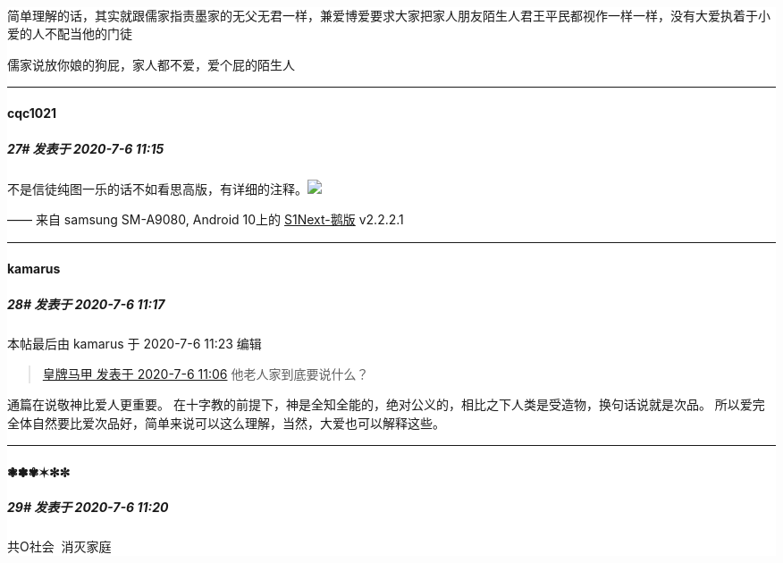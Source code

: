 
简单理解的话，其实就跟儒家指责墨家的无父无君一样，兼爱博爱要求大家把家人朋友陌生人君王平民都视作一样一样，没有大爱执着于小爱的人不配当他的门徒


儒家说放你娘的狗屁，家人都不爱，爱个屁的陌生人







-----

####  cqc1021  
##### 27#       发表于 2020-7-6 11:15




不是信徒纯图一乐的话不如看思高版，有详细的注释。<img src="https://p.sda1.dev/0/654d3ea4c49a94df1f42685b89a6b127/IMG_A1BCC225FEDFD8A3B415E23F147E31B0.jpeg" referrerpolicy="no-referrer">

—— 来自 samsung SM-A9080, Android 10上的 [S1Next-鹅版](https://github.com/ykrank/S1-Next/releases) v2.2.2.1







-----

####  kamarus  
##### 28#       发表于 2020-7-6 11:17



 本帖最后由 kamarus 于 2020-7-6 11:23 编辑 
<blockquote><a href="httphttps://bbs.saraba1st.com/2b/forum.php?mod=redirect&amp;goto=findpost&amp;pid=48087111&amp;ptid=1946123" target="_blank">皇牌马甲 发表于 2020-7-6 11:06</a>
他老人家到底要说什么？</blockquote>
通篇在说敬神比爱人更重要。
在十字教的前提下，神是全知全能的，绝对公义的，相比之下人类是受造物，换句话说就是次品。
所以爱完全体自然要比爱次品好，简单来说可以这么理解，当然，大爱也可以解释这些。







-----

####  ❃✽✾✶✻✼  
##### 29#       发表于 2020-7-6 11:20




共O社会  消灭家庭






